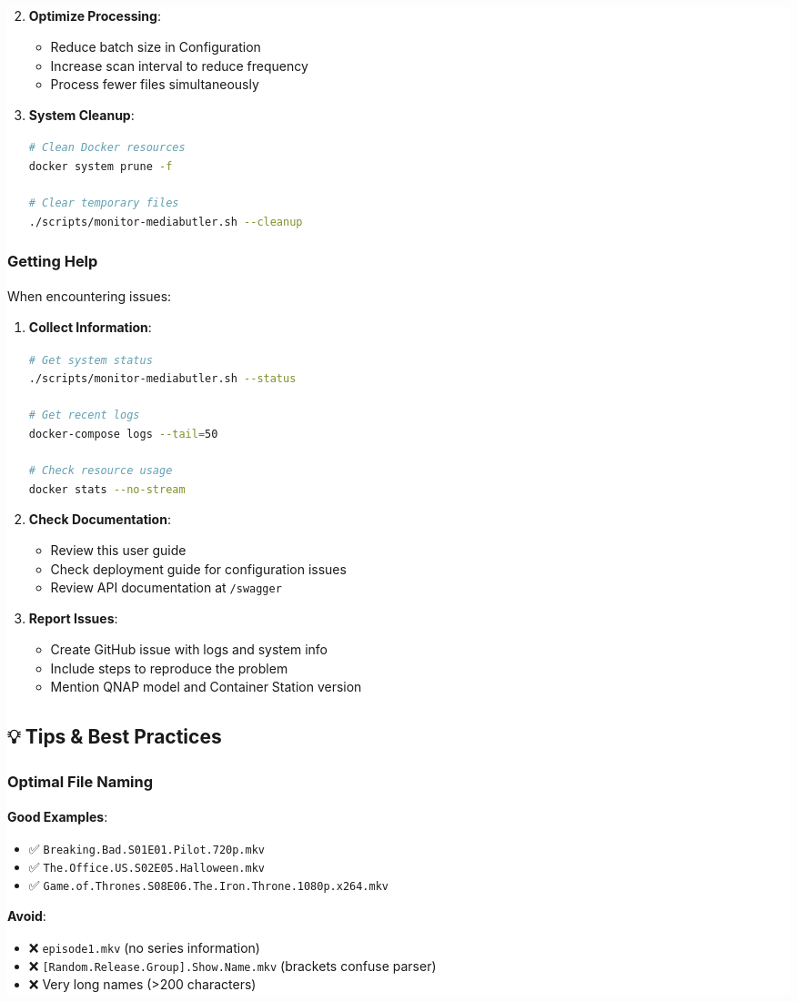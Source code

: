 2. **Optimize Processing**:
   - Reduce batch size in Configuration
   - Increase scan interval to reduce frequency
   - Process fewer files simultaneously

3. **System Cleanup**:
   ```bash
   # Clean Docker resources
   docker system prune -f

   # Clear temporary files
   ./scripts/monitor-mediabutler.sh --cleanup
   ```

### **Getting Help**

When encountering issues:

1. **Collect Information**:
   ```bash
   # Get system status
   ./scripts/monitor-mediabutler.sh --status

   # Get recent logs
   docker-compose logs --tail=50

   # Check resource usage
   docker stats --no-stream
   ```

2. **Check Documentation**:
   - Review this user guide
   - Check deployment guide for configuration issues
   - Review API documentation at `/swagger`

3. **Report Issues**:
   - Create GitHub issue with logs and system info
   - Include steps to reproduce the problem
   - Mention QNAP model and Container Station version

## 💡 Tips & Best Practices

### **Optimal File Naming**

**Good Examples**:
- ✅ `Breaking.Bad.S01E01.Pilot.720p.mkv`
- ✅ `The.Office.US.S02E05.Halloween.mkv`
- ✅ `Game.of.Thrones.S08E06.The.Iron.Throne.1080p.x264.mkv`

**Avoid**:
- ❌ `episode1.mkv` (no series information)
- ❌ `[Random.Release.Group].Show.Name.mkv` (brackets confuse parser)
- ❌ Very long names (>200 characters)
